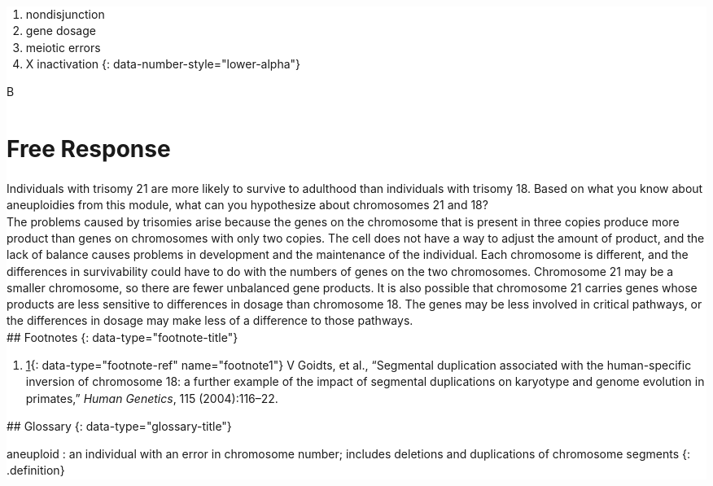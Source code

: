 1.  nondisjunction
2.  gene dosage
3.  meiotic errors
4.  X inactivation
{: data-number-style="lower-alpha"}

</div>
<div data-type="solution" class="solution" markdown="1">
B

</div>
</div>

# Free Response

<div data-type="exercise" class="exercise">
<div data-type="problem" class="problem" markdown="1">
Individuals with trisomy 21 are more likely to survive to adulthood than individuals with trisomy 18. Based on what you know about aneuploidies from this module, what can you hypothesize about chromosomes 21 and 18?

</div>
<div data-type="solution" class="solution" markdown="1">
The problems caused by trisomies arise because the genes on the chromosome that is present in three copies produce more product than genes on chromosomes with only two copies. The cell does not have a way to adjust the amount of product, and the lack of balance causes problems in development and the maintenance of the individual. Each chromosome is different, and the differences in survivability could have to do with the numbers of genes on the two chromosomes. Chromosome 21 may be a smaller chromosome, so there are fewer unbalanced gene products. It is also possible that chromosome 21 carries genes whose products are less sensitive to differences in dosage than chromosome 18. The genes may be less involved in critical pathways, or the differences in dosage may make less of a difference to those pathways.

</div>
</div>

<div data-type="footnote-refs" markdown="1">
## Footnotes
{: data-type="footnote-title"}

1.  [1](#footnote-ref1){: data-type="footnote-ref" name="footnote1"} V Goidts, et al., “Segmental duplication associated with the human-specific inversion of chromosome 18: a further example of the impact of segmental duplications on karyotype and genome evolution in primates,” *Human Genetics*, 115 (2004):116–22.

</div>

<div data-type="glossary" markdown="1">
## Glossary
{: data-type="glossary-title"}

aneuploid
: an individual with an error in chromosome number; includes deletions and duplications of chromosome segments
{: .definition}
